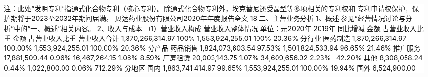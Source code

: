 注：此处“发明专利”指通式化合物专利（核心专利）。除通式化合物专利外，埃克替尼还受晶型等多项相关的专利权和
专利申请权保护，保护期将于2023至2032年期间届满。
贝达药业股份有限公司2020年年度报告全文
18
二、主营业务分析
1、概述
参见“经营情况讨论与分析”中的“一、概述”相关内容。
2、收入与成本
（1）营业收入构成
营业收入整体情况
单位：元2020年
2019年
同比增减
金额
占营业收入比重
金额
占营业收入比重
营业收入合计
1,870,266,314.97
100%
1,553,924,255.01
100%
20.36%
分行业
医药制造
1,870,266,314.97
100.00%
1,553,924,255.01
100.00%
20.36%
分产品
药品销售
1,824,073,603.54
97.53%
1,501,824,533.94
96.65%
21.46%
推广服务
17,881,509.44
0.96%
16,467,264.15
1.06%
8.59%
厂房租赁
20,003,143.75
1.07%
34,609,656.92
2.23%
-42.20%
其他
8,308,058.24
0.44%
1,022,800.00
0.06%
712.29%
分地区
国内
1,863,741,414.97
99.65%
1,553,924,255.01
100.00%
19.94%
国外
6,524,900.00